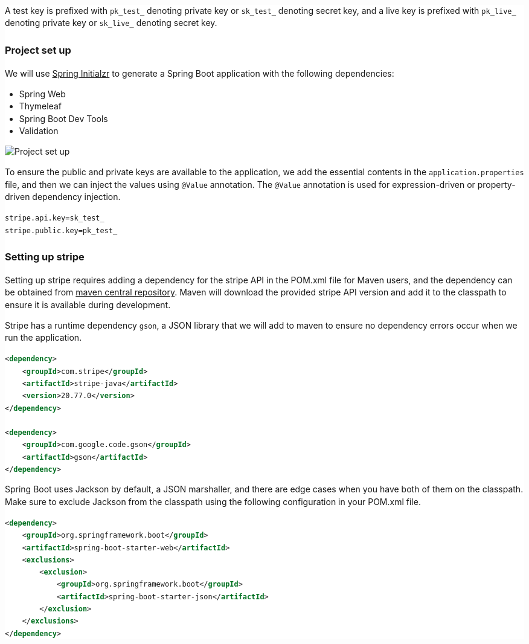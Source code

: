 A test key is prefixed with `pk_test_` denoting private key or `sk_test_` denoting secret key, and a live key is prefixed with `pk_live_` denoting private key or `sk_live_` denoting secret key.

### Project set up
We will use [Spring Initialzr](https://start.spring.io/) to generate a Spring Boot application with the following dependencies:
- Spring Web
- Thymeleaf
- Spring Boot Dev Tools
- Validation

![Project set up](/engineering-education/stripe-springboot/project-setup.png)

To ensure the public and private keys are available to the application, we add the essential contents in the `application.properties` file, and then we can inject the values using `@Value` annotation. The `@Value` annotation is used for expression-driven or property-driven dependency injection.

```bash
stripe.api.key=sk_test_
stripe.public.key=pk_test_

```

### Setting up stripe
Setting up stripe requires adding a dependency for the stripe API in the POM.xml file for Maven users, and the dependency can be obtained from [maven central repository](https://mvnrepository.com/repos/central). Maven will download the provided stripe API version and add it to the classpath to ensure it is available during development.

Stripe has a runtime dependency `gson`, a JSON library that we will add to maven to ensure no dependency errors occur when we run the application.

```xml
<dependency>
    <groupId>com.stripe</groupId>
    <artifactId>stripe-java</artifactId>
    <version>20.77.0</version>
</dependency>

<dependency>
    <groupId>com.google.code.gson</groupId>
    <artifactId>gson</artifactId>
</dependency>
```
Spring Boot uses Jackson by default, a JSON marshaller, and there are edge cases when you have both of them on the classpath. Make sure to exclude Jackson from the classpath using the following configuration in your POM.xml file.

```xml
<dependency>
    <groupId>org.springframework.boot</groupId>
    <artifactId>spring-boot-starter-web</artifactId>
    <exclusions>
        <exclusion>
            <groupId>org.springframework.boot</groupId>
            <artifactId>spring-boot-starter-json</artifactId>
        </exclusion>
    </exclusions>
</dependency>
```
